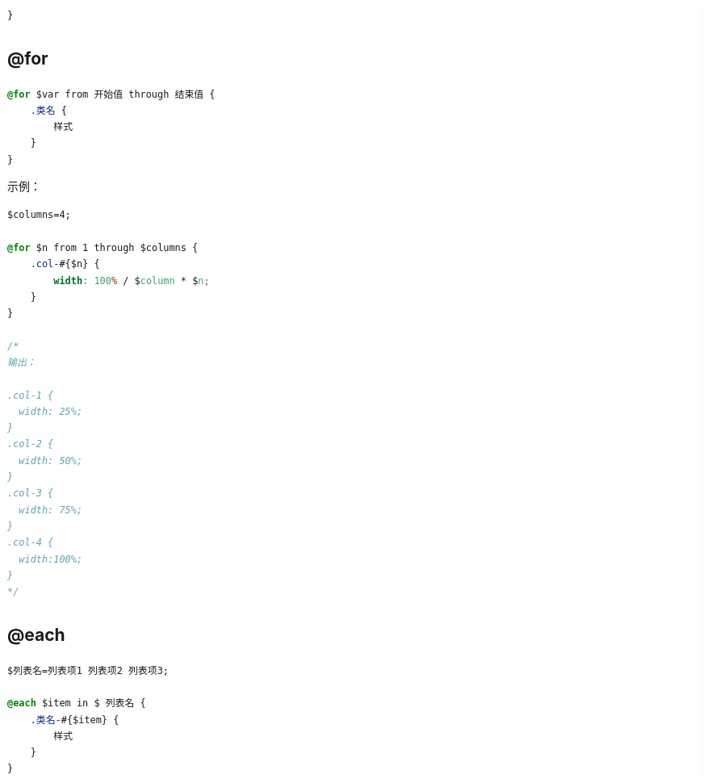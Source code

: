 ``` CSS
}
```

## @for

``` CSS
@for $var from 开始值 through 结束值 {
    .类名 {
        样式
    }
}
```

示例：

``` CSS
$columns=4;

@for $n from 1 through $columns {
    .col-#{$n} {
        width: 100% / $column * $n;
    }
}

/*
输出：

.col-1 {
  width: 25%;
}
.col-2 {
  width: 50%;
}
.col-3 { 
  width: 75%;
}
.col-4 { 
  width:100%;
}
*/
```

## @each

``` CSS
$列表名=列表项1 列表项2 列表项3;

@each $item in $ 列表名 {
    .类名-#{$item} {
        样式
    }
}
```
